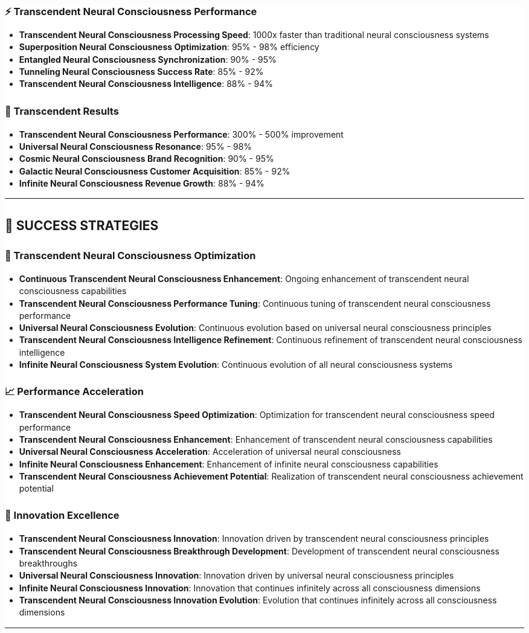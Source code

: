 ### **⚡ Transcendent Neural Consciousness Performance**
- **Transcendent Neural Consciousness Processing Speed**: 1000x faster than traditional neural consciousness systems
- **Superposition Neural Consciousness Optimization**: 95% - 98% efficiency
- **Entangled Neural Consciousness Synchronization**: 90% - 95%
- **Tunneling Neural Consciousness Success Rate**: 85% - 92%
- **Transcendent Neural Consciousness Intelligence**: 88% - 94%

### **🚀 Transcendent Results**
- **Transcendent Neural Consciousness Performance**: 300% - 500% improvement
- **Universal Neural Consciousness Resonance**: 95% - 98%
- **Cosmic Neural Consciousness Brand Recognition**: 90% - 95%
- **Galactic Neural Consciousness Customer Acquisition**: 85% - 92%
- **Infinite Neural Consciousness Revenue Growth**: 88% - 94%

---

## **🌟 SUCCESS STRATEGIES**

### **🎯 Transcendent Neural Consciousness Optimization**
- **Continuous Transcendent Neural Consciousness Enhancement**: Ongoing enhancement of transcendent neural consciousness capabilities
- **Transcendent Neural Consciousness Performance Tuning**: Continuous tuning of transcendent neural consciousness performance
- **Universal Neural Consciousness Evolution**: Continuous evolution based on universal neural consciousness principles
- **Transcendent Neural Consciousness Intelligence Refinement**: Continuous refinement of transcendent neural consciousness intelligence
- **Infinite Neural Consciousness System Evolution**: Continuous evolution of all neural consciousness systems

### **📈 Performance Acceleration**
- **Transcendent Neural Consciousness Speed Optimization**: Optimization for transcendent neural consciousness speed performance
- **Transcendent Neural Consciousness Enhancement**: Enhancement of transcendent neural consciousness capabilities
- **Universal Neural Consciousness Acceleration**: Acceleration of universal neural consciousness
- **Infinite Neural Consciousness Enhancement**: Enhancement of infinite neural consciousness capabilities
- **Transcendent Neural Consciousness Achievement Potential**: Realization of transcendent neural consciousness achievement potential

### **🚀 Innovation Excellence**
- **Transcendent Neural Consciousness Innovation**: Innovation driven by transcendent neural consciousness principles
- **Transcendent Neural Consciousness Breakthrough Development**: Development of transcendent neural consciousness breakthroughs
- **Universal Neural Consciousness Innovation**: Innovation driven by universal neural consciousness principles
- **Infinite Neural Consciousness Innovation**: Innovation that continues infinitely across all consciousness dimensions
- **Transcendent Neural Consciousness Innovation Evolution**: Evolution that continues infinitely across all consciousness dimensions

---